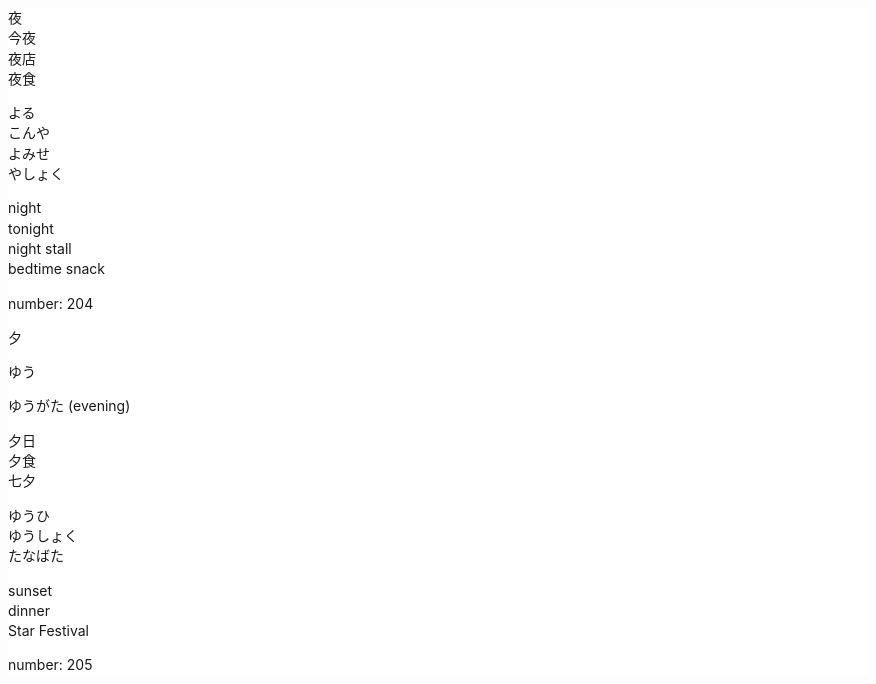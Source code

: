 夜<br>
今夜<br>
夜店<br>
夜食


よる<br>
こんや<br>
よみせ<br>
やしょく


night<br>
tonight<br>
night stall<br>
bedtime snack















number: 204

夕


ゆう





ゆうがた (evening)


夕日<br>
夕食<br>
七夕


ゆうひ<br>
ゆうしょく<br>
たなばた


sunset<br>
dinner<br>
Star Festival













number: 205
